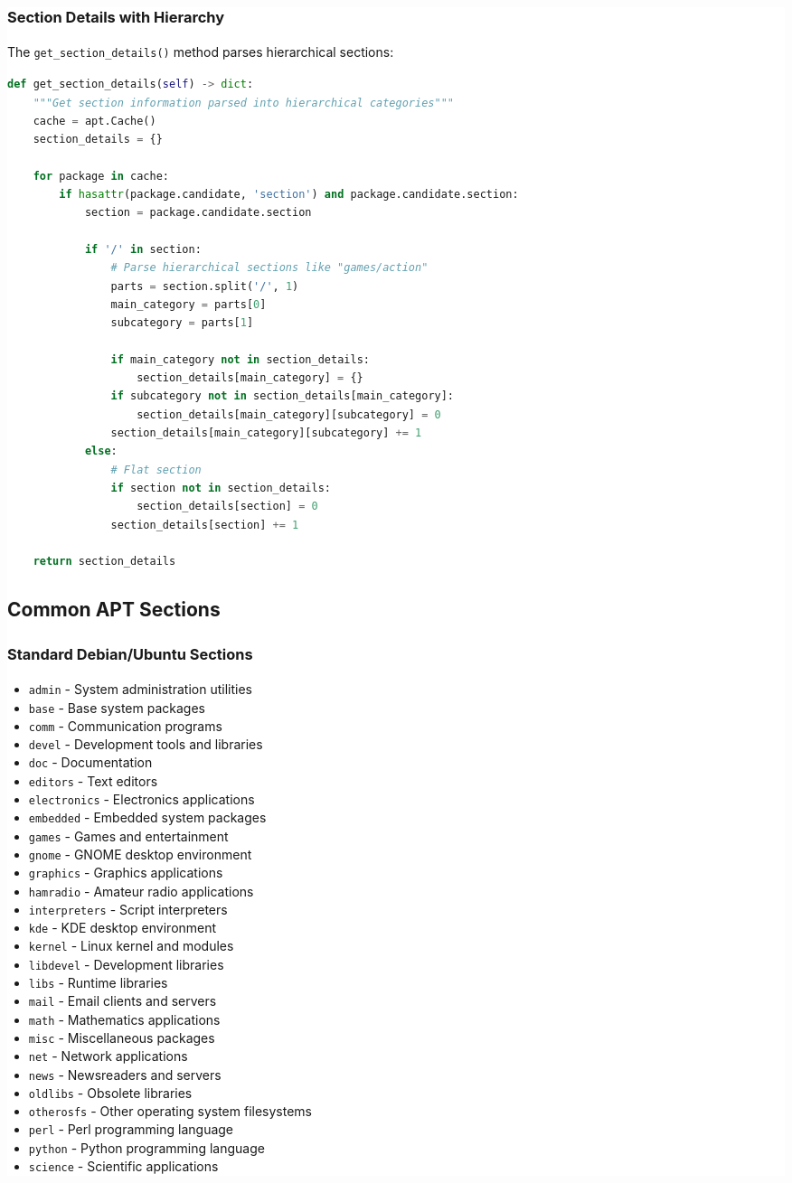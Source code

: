 ### Section Details with Hierarchy
The `get_section_details()` method parses hierarchical sections:

```python
def get_section_details(self) -> dict:
    """Get section information parsed into hierarchical categories"""
    cache = apt.Cache()
    section_details = {}
    
    for package in cache:
        if hasattr(package.candidate, 'section') and package.candidate.section:
            section = package.candidate.section
            
            if '/' in section:
                # Parse hierarchical sections like "games/action"
                parts = section.split('/', 1)
                main_category = parts[0]
                subcategory = parts[1]
                
                if main_category not in section_details:
                    section_details[main_category] = {}
                if subcategory not in section_details[main_category]:
                    section_details[main_category][subcategory] = 0
                section_details[main_category][subcategory] += 1
            else:
                # Flat section
                if section not in section_details:
                    section_details[section] = 0
                section_details[section] += 1
    
    return section_details
```

## Common APT Sections

### Standard Debian/Ubuntu Sections
- `admin` - System administration utilities
- `base` - Base system packages
- `comm` - Communication programs
- `devel` - Development tools and libraries
- `doc` - Documentation
- `editors` - Text editors
- `electronics` - Electronics applications
- `embedded` - Embedded system packages
- `games` - Games and entertainment
- `gnome` - GNOME desktop environment
- `graphics` - Graphics applications
- `hamradio` - Amateur radio applications
- `interpreters` - Script interpreters
- `kde` - KDE desktop environment
- `kernel` - Linux kernel and modules
- `libdevel` - Development libraries
- `libs` - Runtime libraries
- `mail` - Email clients and servers
- `math` - Mathematics applications
- `misc` - Miscellaneous packages
- `net` - Network applications
- `news` - Newsreaders and servers
- `oldlibs` - Obsolete libraries
- `otherosfs` - Other operating system filesystems
- `perl` - Perl programming language
- `python` - Python programming language
- `science` - Scientific applications